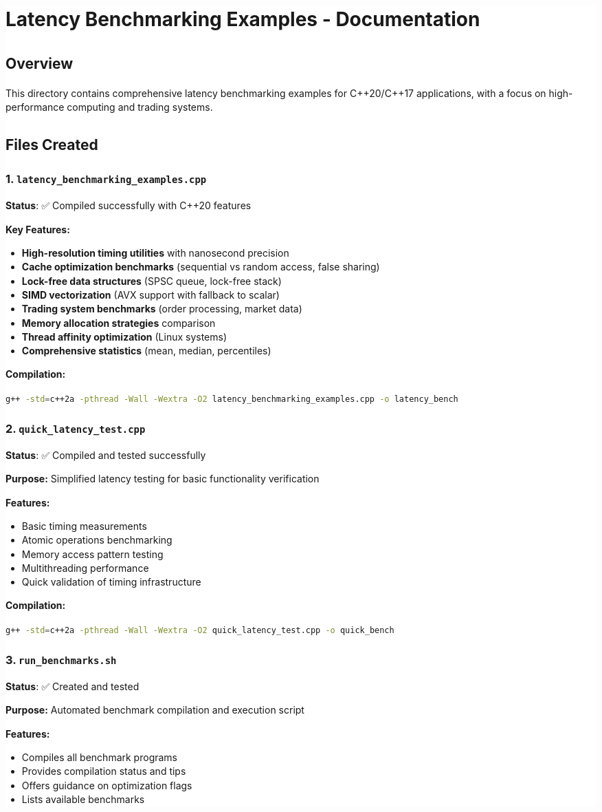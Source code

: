 # Latency Benchmarking Examples - Documentation

## Overview

This directory contains comprehensive latency benchmarking examples for C++20/C++17 applications, with a focus on high-performance computing and trading systems.

## Files Created

### 1. `latency_benchmarking_examples.cpp`
**Status**: ✅ Compiled successfully with C++20 features

**Key Features:**
- **High-resolution timing utilities** with nanosecond precision
- **Cache optimization benchmarks** (sequential vs random access, false sharing)
- **Lock-free data structures** (SPSC queue, lock-free stack)
- **SIMD vectorization** (AVX support with fallback to scalar)
- **Trading system benchmarks** (order processing, market data)
- **Memory allocation strategies** comparison
- **Thread affinity optimization** (Linux systems)
- **Comprehensive statistics** (mean, median, percentiles)

**Compilation:**
```bash
g++ -std=c++2a -pthread -Wall -Wextra -O2 latency_benchmarking_examples.cpp -o latency_bench
```

### 2. `quick_latency_test.cpp`
**Status**: ✅ Compiled and tested successfully

**Purpose:** Simplified latency testing for basic functionality verification

**Features:**
- Basic timing measurements
- Atomic operations benchmarking
- Memory access pattern testing
- Multithreading performance
- Quick validation of timing infrastructure

**Compilation:**
```bash
g++ -std=c++2a -pthread -Wall -Wextra -O2 quick_latency_test.cpp -o quick_bench
```

### 3. `run_benchmarks.sh`
**Status**: ✅ Created and tested

**Purpose:** Automated benchmark compilation and execution script

**Features:**
- Compiles all benchmark programs
- Provides compilation status and tips
- Offers guidance on optimization flags
- Lists available benchmarks
